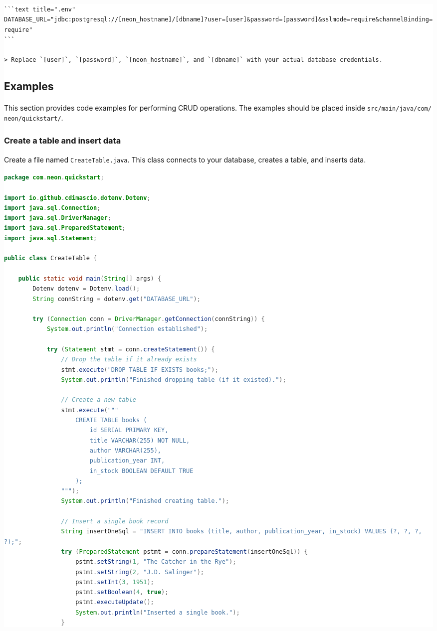     ```text title=".env"
    DATABASE_URL="jdbc:postgresql://[neon_hostname]/[dbname]?user=[user]&password=[password]&sslmode=require&channelBinding=require"
    ```

    > Replace `[user]`, `[password]`, `[neon_hostname]`, and `[dbname]` with your actual database credentials.

## Examples

This section provides code examples for performing CRUD operations. The examples should be placed inside `src/main/java/com/neon/quickstart/`.

### Create a table and insert data

Create a file named `CreateTable.java`. This class connects to your database, creates a table, and inserts data.

```java title="src/main/java/com/neon/quickstart/CreateTable.java"
package com.neon.quickstart;

import io.github.cdimascio.dotenv.Dotenv;
import java.sql.Connection;
import java.sql.DriverManager;
import java.sql.PreparedStatement;
import java.sql.Statement;

public class CreateTable {

    public static void main(String[] args) {
        Dotenv dotenv = Dotenv.load();
        String connString = dotenv.get("DATABASE_URL");

        try (Connection conn = DriverManager.getConnection(connString)) {
            System.out.println("Connection established");

            try (Statement stmt = conn.createStatement()) {
                // Drop the table if it already exists
                stmt.execute("DROP TABLE IF EXISTS books;");
                System.out.println("Finished dropping table (if it existed).");

                // Create a new table
                stmt.execute("""
                    CREATE TABLE books (
                        id SERIAL PRIMARY KEY,
                        title VARCHAR(255) NOT NULL,
                        author VARCHAR(255),
                        publication_year INT,
                        in_stock BOOLEAN DEFAULT TRUE
                    );
                """);
                System.out.println("Finished creating table.");

                // Insert a single book record
                String insertOneSql = "INSERT INTO books (title, author, publication_year, in_stock) VALUES (?, ?, ?, ?);";
                try (PreparedStatement pstmt = conn.prepareStatement(insertOneSql)) {
                    pstmt.setString(1, "The Catcher in the Rye");
                    pstmt.setString(2, "J.D. Salinger");
                    pstmt.setInt(3, 1951);
                    pstmt.setBoolean(4, true);
                    pstmt.executeUpdate();
                    System.out.println("Inserted a single book.");
                }

```